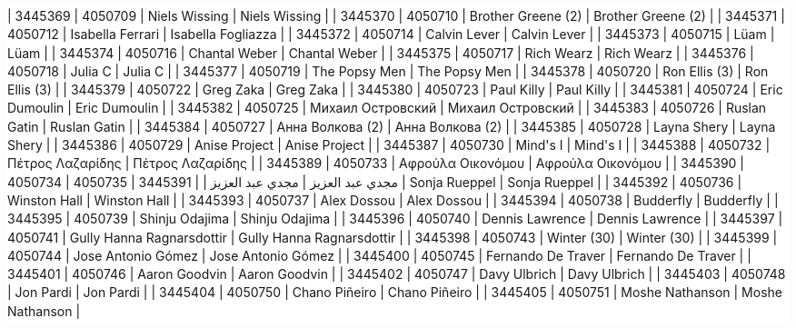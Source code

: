 | 3445369 | 4050709 | Niels Wissing | Niels Wissing |
| 3445370 | 4050710 | Brother Greene (2) | Brother Greene (2) |
| 3445371 | 4050712 | Isabella Ferrari | Isabella Fogliazza |
| 3445372 | 4050714 | Calvin Lever | Calvin Lever |
| 3445373 | 4050715 | Lüam | Lüam |
| 3445374 | 4050716 | Chantal Weber | Chantal Weber |
| 3445375 | 4050717 | Rich Wearz | Rich Wearz |
| 3445376 | 4050718 | Julia C | Julia C |
| 3445377 | 4050719 | The Popsy Men | The Popsy Men |
| 3445378 | 4050720 | Ron Ellis (3) | Ron Ellis (3) |
| 3445379 | 4050722 | Greg Zaka | Greg Zaka |
| 3445380 | 4050723 | Paul Killy | Paul Killy |
| 3445381 | 4050724 | Eric Dumoulin | Eric Dumoulin |
| 3445382 | 4050725 | Михаил Островский | Михаил Островский |
| 3445383 | 4050726 | Ruslan Gatin | Ruslan Gatin |
| 3445384 | 4050727 | Анна Волкова (2) | Анна Волкова (2) |
| 3445385 | 4050728 | Layna Shery | Layna Shery |
| 3445386 | 4050729 | Anise Project | Anise Project |
| 3445387 | 4050730 | Mind's I | Mind's I |
| 3445388 | 4050732 | Πέτρος Λαζαρίδης | Πέτρος Λαζαρίδης |
| 3445389 | 4050733 | Αφρούλα Οικονόμου | Αφρούλα Οικονόμου |
| 3445390 | 4050734 | مجدي عبد العزيز | مجدي عبد العزيز |
| 3445391 | 4050735 | Sonja Rueppel | Sonja Rueppel |
| 3445392 | 4050736 | Winston Hall | Winston Hall |
| 3445393 | 4050737 | Alex Dossou | Alex Dossou |
| 3445394 | 4050738 | Budderfly | Budderfly |
| 3445395 | 4050739 | Shinju Odajima | Shinju Odajima |
| 3445396 | 4050740 | Dennis Lawrence | Dennis Lawrence |
| 3445397 | 4050741 | Gully Hanna Ragnarsdottir | Gully Hanna Ragnarsdottir |
| 3445398 | 4050743 | Winter (30) | Winter (30) |
| 3445399 | 4050744 | Jose Antonio Gómez | Jose Antonio Gómez |
| 3445400 | 4050745 | Fernando De Traver | Fernando De Traver |
| 3445401 | 4050746 | Aaron Goodvin | Aaron Goodvin |
| 3445402 | 4050747 | Davy Ulbrich | Davy Ulbrich |
| 3445403 | 4050748 | Jon Pardi | Jon Pardi |
| 3445404 | 4050750 | Chano Piñeiro | Chano Piñeiro |
| 3445405 | 4050751 | Moshe Nathanson | Moshe Nathanson |